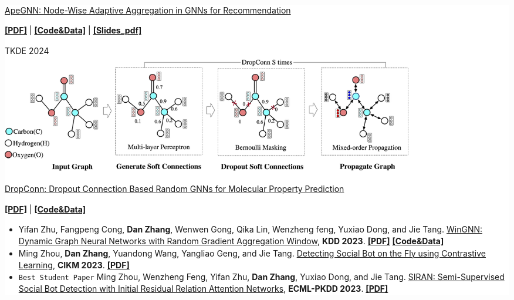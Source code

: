 [ApeGNN: Node-Wise Adaptive Aggregation in GNNs for Recommendation](https://keg.cs.tsinghua.edu.cn/jietang/publications/WWW23-Zhang-ApeGNN.pdf)

[**[PDF]**](https://keg.cs.tsinghua.edu.cn/jietang/publications/WWW23-Zhang-ApeGNN.pdf) \| [**[Code&Data]**](https://github.com/THUDM/ApeGNN) \| [**[Slides_pdf]**](https://github.com/THUDM/ApeGNN/blob/main/WWW'23%20ApeGNN%20Pre-final.pdf)
</div>
</div>



<div class='paper-box'><div class='paper-box-image'><div><div class="badge">TKDE 2024</div><img src='../../images/DropConn.png' alt="sym" width="80%"></div></div>
<div class='paper-box-text' markdown="1">

[DropConn: Dropout Connection Based Random GNNs for Molecular Property Prediction](https://ieeexplore.ieee.org/document/10164235)

[**[PDF]**](https://ieeexplore.ieee.org/document/10164235) \| [**[Code&Data]**](https://github.com/THUDM/DropConn)
</div>
</div>


- Yifan Zhu, Fangpeng Cong, **Dan Zhang**, Wenwen Gong, Qika Lin, Wenzheng feng, Yuxiao Dong, and Jie Tang. [WinGNN: Dynamic Graph Neural Networks with Random Gradient Aggregation Window](https://dl.acm.org/doi/pdf/10.1145/3580305.3599551), **KDD 2023**. [**[PDF]**](https://dl.acm.org/doi/pdf/10.1145/3580305.3599551) [**[Code&Data]**](https://github.com/thudm/WinGNN)
- Ming Zhou, **Dan Zhang**, Yuandong Wang, Yangliao Geng, and Jie Tang. [Detecting Social Bot on the Fly using Contrastive Learning](https://dl.acm.org/doi/pdf/10.1145/3583780.3615468), **CIKM 2023**. [**[PDF]**](https://dl.acm.org/doi/pdf/10.1145/3583780.3615468)
- ``Best Student Paper`` Ming Zhou, Wenzheng Feng, Yifan Zhu, **Dan Zhang**, Yuxiao Dong, and Jie Tang. [SIRAN: Semi-Supervised Social Bot Detection with Initial Residual Relation Attention Networks](https://keg.cs.tsinghua.edu.cn/jietang/publications/PKDD23-Zhou-et-al-social-bot.pdf), **ECML-PKDD 2023**. [**[PDF]**](https://keg.cs.tsinghua.edu.cn/jietang/publications/PKDD23-Zhou-et-al-social-bot.pdf)